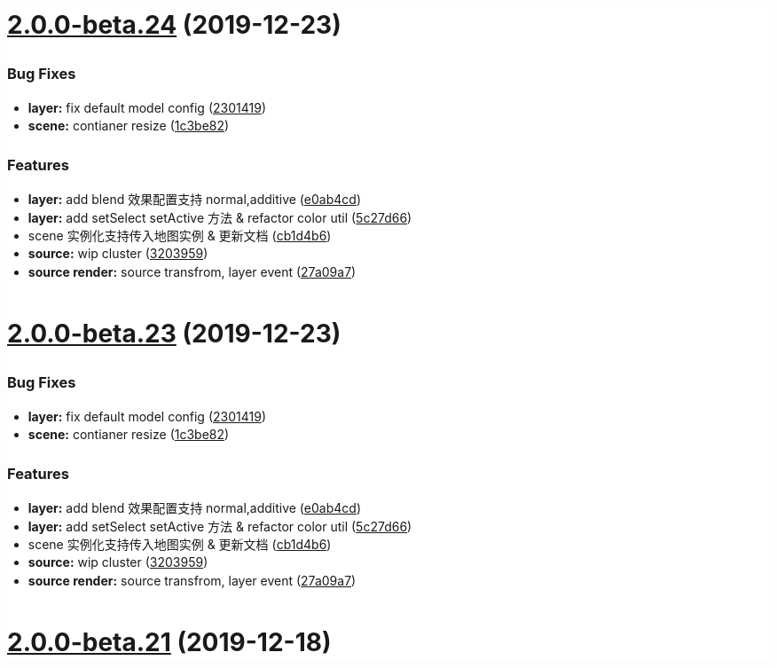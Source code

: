 # [2.0.0-beta.24](https://github.com/antvis/L7/compare/v2.0.0-beta.16...v2.0.0-beta.24) (2019-12-23)

### Bug Fixes

- **layer:** fix default model config ([2301419](https://github.com/antvis/L7/commit/2301419aadf00a887fc22728b9797e6c1149bead))
- **scene:** contianer resize ([1c3be82](https://github.com/antvis/L7/commit/1c3be82711999b70a802a7f0c24ff9ccf76e2d94))

### Features

- **layer:** add blend 效果配置支持 normal,additive ([e0ab4cd](https://github.com/antvis/L7/commit/e0ab4cd386f53ba4e93aaebfb1fa05b6e438710e))
- **layer:** add setSelect setActive 方法 & refactor color util ([5c27d66](https://github.com/antvis/L7/commit/5c27d66a6401192f5e0406a2f4c3e0983dc2867c))
- scene 实例化支持传入地图实例 & 更新文档 ([cb1d4b6](https://github.com/antvis/L7/commit/cb1d4b6c7d0e65a5e15138ae01adb56cd1b6ee43))
- **source:** wip cluster ([3203959](https://github.com/antvis/L7/commit/320395942499b4123de2155d20ff6cecec6100b9))
- **source render:** source transfrom, layer event ([27a09a7](https://github.com/antvis/L7/commit/27a09a7a7a79b50598af22a0de18b062d60afcac))

# [2.0.0-beta.23](https://github.com/antvis/L7/compare/v2.0.0-beta.16...v2.0.0-beta.23) (2019-12-23)

### Bug Fixes

- **layer:** fix default model config ([2301419](https://github.com/antvis/L7/commit/2301419aadf00a887fc22728b9797e6c1149bead))
- **scene:** contianer resize ([1c3be82](https://github.com/antvis/L7/commit/1c3be82711999b70a802a7f0c24ff9ccf76e2d94))

### Features

- **layer:** add blend 效果配置支持 normal,additive ([e0ab4cd](https://github.com/antvis/L7/commit/e0ab4cd386f53ba4e93aaebfb1fa05b6e438710e))
- **layer:** add setSelect setActive 方法 & refactor color util ([5c27d66](https://github.com/antvis/L7/commit/5c27d66a6401192f5e0406a2f4c3e0983dc2867c))
- scene 实例化支持传入地图实例 & 更新文档 ([cb1d4b6](https://github.com/antvis/L7/commit/cb1d4b6c7d0e65a5e15138ae01adb56cd1b6ee43))
- **source:** wip cluster ([3203959](https://github.com/antvis/L7/commit/320395942499b4123de2155d20ff6cecec6100b9))
- **source render:** source transfrom, layer event ([27a09a7](https://github.com/antvis/L7/commit/27a09a7a7a79b50598af22a0de18b062d60afcac))

# [2.0.0-beta.21](https://github.com/antvis/L7/compare/v2.0.0-beta.16...v2.0.0-beta.21) (2019-12-18)
